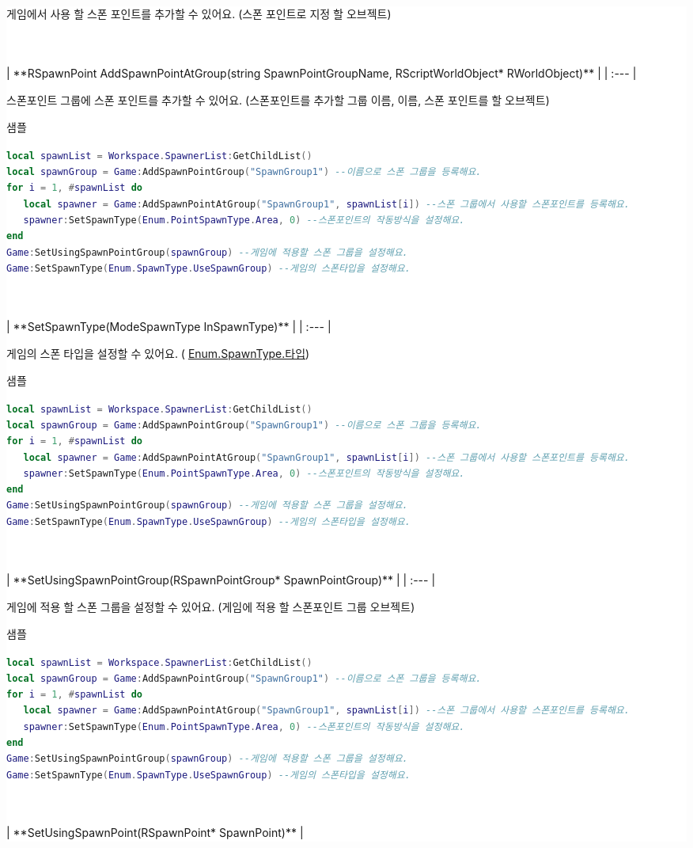 게임에서 사용 할 스폰 포인트를 추가할 수 있어요. (스폰 포인트로 지정 할 오브젝트) 

<br>
<br>
| **RSpawnPoint AddSpawnPointAtGroup(string SpawnPointGroupName, RScriptWorldObject* RWorldObject)** |
| :--- |

스폰포인트 그룹에 스폰 포인트를 추가할 수 있어요. (스폰포인트를 추가할 그룹 이름, 이름, 스폰 포인트를 할 오브젝트) 


샘플 


```lua
local spawnList = Workspace.SpawnerList:GetChildList()
local spawnGroup = Game:AddSpawnPointGroup("SpawnGroup1") --이름으로 스폰 그룹을 등록해요.
for i = 1, #spawnList do
   local spawner = Game:AddSpawnPointAtGroup("SpawnGroup1", spawnList[i]) --스폰 그룹에서 사용할 스폰포인트를 등록해요.
   spawner:SetSpawnType(Enum.PointSpawnType.Area, 0) --스폰포인트의 작동방식을 설정해요.
end
Game:SetUsingSpawnPointGroup(spawnGroup) --게임에 적용할 스폰 그룹을 설정해요.
Game:SetSpawnType(Enum.SpawnType.UseSpawnGroup) --게임의 스폰타입을 설정해요.
```
<br>
<br>
| **SetSpawnType(ModeSpawnType InSpawnType)** |
| :--- |

게임의 스폰 타입을 설정할 수 있어요. ( [Enum.SpawnType.타입](https://ditoland-utplus.gitbook.io/ditoland/api-reference/enums/spawntype)) 


샘플 


```lua
local spawnList = Workspace.SpawnerList:GetChildList()
local spawnGroup = Game:AddSpawnPointGroup("SpawnGroup1") --이름으로 스폰 그룹을 등록해요.
for i = 1, #spawnList do
   local spawner = Game:AddSpawnPointAtGroup("SpawnGroup1", spawnList[i]) --스폰 그룹에서 사용할 스폰포인트를 등록해요.
   spawner:SetSpawnType(Enum.PointSpawnType.Area, 0) --스폰포인트의 작동방식을 설정해요.
end
Game:SetUsingSpawnPointGroup(spawnGroup) --게임에 적용할 스폰 그룹을 설정해요.
Game:SetSpawnType(Enum.SpawnType.UseSpawnGroup) --게임의 스폰타입을 설정해요.
```
<br>
<br>
| **SetUsingSpawnPointGroup(RSpawnPointGroup* SpawnPointGroup)** |
| :--- |

게임에 적용 할 스폰 그룹을 설정할 수 있어요. (게임에 적용 할 스폰포인트 그룹 오브젝트) 


샘플 


```lua
local spawnList = Workspace.SpawnerList:GetChildList()
local spawnGroup = Game:AddSpawnPointGroup("SpawnGroup1") --이름으로 스폰 그룹을 등록해요.
for i = 1, #spawnList do
   local spawner = Game:AddSpawnPointAtGroup("SpawnGroup1", spawnList[i]) --스폰 그룹에서 사용할 스폰포인트를 등록해요.
   spawner:SetSpawnType(Enum.PointSpawnType.Area, 0) --스폰포인트의 작동방식을 설정해요.
end
Game:SetUsingSpawnPointGroup(spawnGroup) --게임에 적용할 스폰 그룹을 설정해요.
Game:SetSpawnType(Enum.SpawnType.UseSpawnGroup) --게임의 스폰타입을 설정해요.
```
<br>
<br>
| **SetUsingSpawnPoint(RSpawnPoint* SpawnPoint)** |